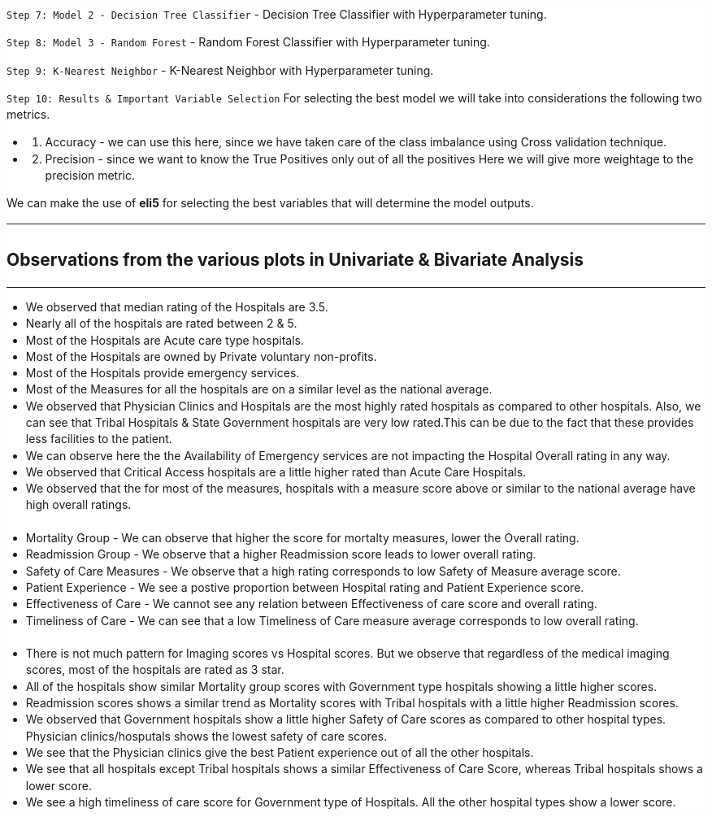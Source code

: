 `Step 7: Model 2 - Decision Tree Classifier`
	- Decision Tree Classifier with Hyperparameter tuning.

`Step 8: Model 3 - Random Forest`
	- Random Forest Classifier with Hyperparameter tuning.

`Step 9: K-Nearest Neighbor`
	- K-Nearest Neighbor with Hyperparameter tuning.

`Step 10: Results & Important Variable Selection`
For selecting the best model we will take into considerations the following two metrics. <br>
- 1) Accuracy - we can use this here, since we have taken care of the class imbalance using Cross validation technique.
- 2) Precision - since we want to know the True Positives only out of all the positives
Here we will give more weightage to the precision metric. 

We can make the use of **eli5** for selecting the best variables that will determine the model outputs.

--------------------------------------------------------------------------------

## Observations from the various plots in Univariate & Bivariate Analysis
-----------------------------------------------------------------------------------------
- We observed that median rating of the Hospitals are 3.5.
- Nearly all of the hospitals are rated between 2 & 5.
- Most of the Hospitals are Acute care type hospitals.
- Most of the Hospitals are owned by Private voluntary non-profits.
- Most of the Hospitals provide emergency services.
- Most of the Measures for all the hospitals are on a similar level as the national average.
- We observed that Physician Clinics and Hospitals are the most highly rated hospitals as compared to other hospitals. Also, we can see that Tribal Hospitals & State Government hospitals are very low rated.This can be due to the fact that these provides less facilities to the patient.
- We can observe here the the Availability of Emergency services are not impacting the Hospital Overall rating in any way.
- We observed that Critical Access hospitals are a little higher rated than Acute Care Hospitals.
- We observed that the for most of the measures, hospitals with a measure score above or similar to the national average have high overall ratings.
<br><br>
- Mortality Group - We can observe that higher the score for mortalty measures, lower the Overall rating.
- Readmission Group - We observe that a higher Readmission score leads to lower overall rating.
- Safety of Care Measures - We observe that a high rating corresponds to low Safety of Measure average score.
- Patient Experience - We see a postive proportion between Hospital rating and Patient Experience score.
- Effectiveness of Care - We cannot see any relation between Effectiveness of care score and overall rating.
- Timeliness of Care - We can see that a low Timeliness of Care measure average corresponds to low overall rating.
<br><br>
- There is not much pattern for Imaging scores vs Hospital scores. But we observe that regardless of the medical imaging scores, most of the hospitals are rated as 3 star.
- All of the hospitals show similar Mortality group scores with Government type hospitals showing a little higher scores.
- Readmission scores shows a similar trend as Mortality scores with Tribal hospitals with a little higher Readmission scores.
- We observed that Government hospitals show a little higher Safety of Care scores as compared to other hospital types. Physician clinics/hosputals shows the lowest safety of care scores.
- We see that the Physician clinics give the best Patient experience out of all the other hospitals.
- We see that all hospitals except Tribal hospitals shows a similar Effectiveness of Care Score, whereas Tribal hospitals shows a lower score.
- We see a high timeliness of care score for Government type of Hospitals. All the other hospital types show a lower score.